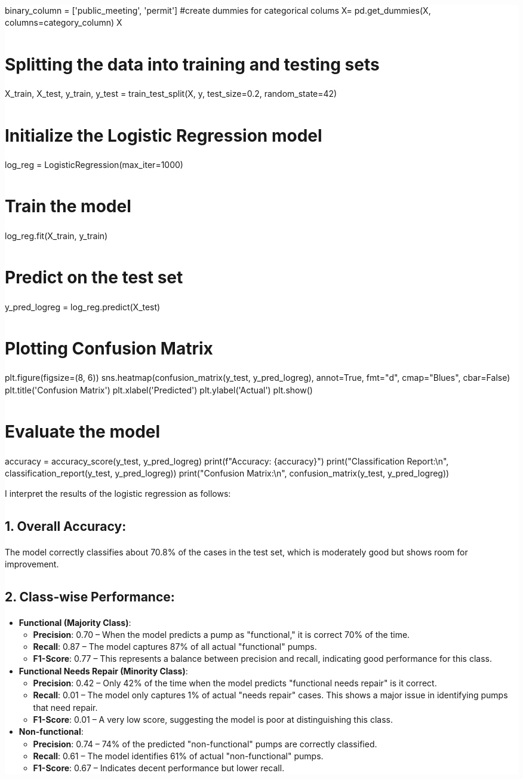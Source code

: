 binary_column = ['public_meeting', 'permit']
#create dummies for categorical colums
X= pd.get_dummies(X, columns=category_column)
X
# Splitting the data into training and testing sets
X_train, X_test, y_train, y_test = train_test_split(X, y, test_size=0.2, random_state=42)

# Initialize the Logistic Regression model
log_reg = LogisticRegression(max_iter=1000)

# Train the model
log_reg.fit(X_train, y_train)

# Predict on the test set
y_pred_logreg = log_reg.predict(X_test)
# Plotting Confusion Matrix
plt.figure(figsize=(8, 6))
sns.heatmap(confusion_matrix(y_test, y_pred_logreg), annot=True, fmt="d", cmap="Blues", cbar=False)
plt.title('Confusion Matrix')
plt.xlabel('Predicted')
plt.ylabel('Actual')
plt.show()

# Evaluate the model
accuracy = accuracy_score(y_test, y_pred_logreg)
print(f"Accuracy: {accuracy}")
print("Classification Report:\n", classification_report(y_test, y_pred_logreg))
print("Confusion Matrix:\n", confusion_matrix(y_test, y_pred_logreg))


I interpret the results of the logistic regression as follows:
## 1. Overall Accuracy:
   The model correctly classifies about 70.8% of the cases in the test set, which is moderately good but shows room for improvement. 

## 2. Class-wise Performance:
   - **Functional (Majority Class)**:
     - **Precision**: 0.70 – When the model predicts a pump as "functional," it is correct 70% of the time.
     - **Recall**: 0.87 – The model captures 87% of all actual "functional" pumps.
     - **F1-Score**: 0.77 – This represents a balance between precision and recall, indicating good performance for this class.
   - **Functional Needs Repair (Minority Class)**:
     - **Precision**: 0.42 – Only 42% of the time when the model predicts "functional needs repair" is it correct.
     - **Recall**: 0.01 – The model only captures 1% of actual "needs repair" cases. This shows a major issue in identifying pumps that need repair.
     - **F1-Score**: 0.01 – A very low score, suggesting the model is poor at distinguishing this class.
   - **Non-functional**:
     - **Precision**: 0.74 – 74% of the predicted "non-functional" pumps are correctly classified.
     - **Recall**: 0.61 – The model identifies 61% of actual "non-functional" pumps.
     - **F1-Score**: 0.67 – Indicates decent performance but lower recall.
